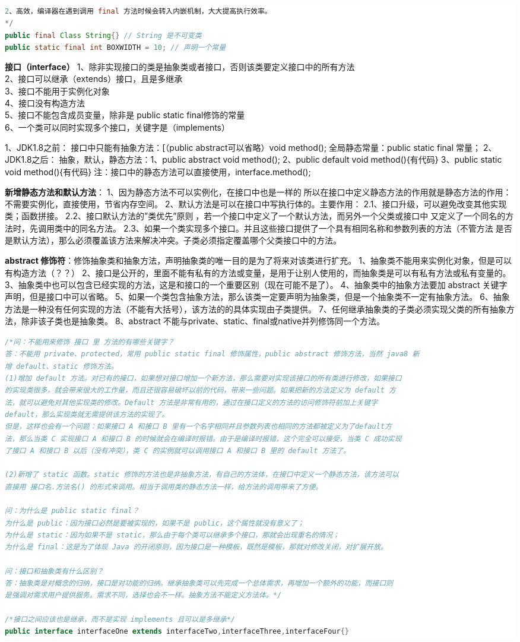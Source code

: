 ```java
2、高效，编译器在遇到调用 final 方法时候会转入内嵌机制，大大提高执行效率。 
*/
public final Class String{} // String 是不可变类
public static final int BOXWIDTH = 10; // 声明一个常量
```

**接口（interface）**
1、除非实现接口的类是抽象类或者接口，否则该类要定义接口中的所有方法  
2、接口可以继承（extends）接口，且是多继承  
3、接口不能用于实例化对象  
4、接口没有构造方法  
5、接口不能包含成员变量，除非是 public static final修饰的常量  
6、一个类可以同时实现多个接口，关键字是（implements）  

1、JDK1.8之前：
接口中只能有抽象方法：[（public  abstract可以省略）void  method();
全局静态常量：public static final 常量；
2、JDK1.8之后：
抽象，默认，静态方法：1、public abstract void method(); 2、public default void method(){有代码} 3、public static void method(){有代码} 注：接口中的静态方法可以直接使用，interface.method();

**新增静态方法和默认方法**：
1、因为静态方法不可以实例化，在接口中也是一样的 所以在接口中定义静态方法的作用就是静态方法的作用：不需要实例化，直接使用，节省内存空间。
2、默认方法是可以在接口中写执行体的。主要作用：
2.1、接口升级，可以避免改变其他实现类；函数拼接。
2.2、接口默认方法的”类优先”原则 ，若一个接口中定义了一个默认方法，而另外一个父类或接口中 又定义了一个同名的方法时，先调用类中的同名方法。
2.3、如果一个类实现多个接口。并且这些接口提供了一个具有相同名称和参数列表的方法（不管方法 是否是默认方法），那么必须覆盖该方法来解决冲突。子类必须指定覆盖哪个父类接口中的方法。

**abstract 修饰符**：修饰抽象类和抽象方法，声明抽象类的唯一目的是为了将来对该类进行扩充。
1、抽象类不能用来实例化对象，但是可以有构造方法（？？）
2、接口是公开的，里面不能有私有的方法或变量，是用于让别人使用的，而抽象类是可以有私有方法或私有变量的。
3、抽象类中也可以包含已经实现的方法，这是和接口的一个重要区别（现在可能不是了）。
4、抽象类中的抽象方法要加 abstract 关键字声明，但是接口中可以省略。
5、如果一个类包含抽象方法，那么该类一定要声明为抽象类，但是一个抽象类不一定有抽象方法。
6、抽象方法是一种没有任何实现的方法（不能有大括号），该方法的的具体实现由子类提供。
7、任何继承抽象类的子类必须实现父类的所有抽象方法，除非该子类也是抽象类。
8、abstract 不能与private、static、final或native并列修饰同一个方法。

```java
/*问：不能用来修饰 接口 里 方法的有哪些关键字？
答：不能用 private、protected，常用 public static final 修饰属性，public abstract 修饰方法，当然 java8 新
增 default、static 修饰方法。
(1)增加 default 方法。对已有的接口，如果想对接口增加一个新方法，那么需要对实现该接口的所有类进行修改，如果接口
的实现类很多，就会带来很大的工作量，而且还很容易破坏以前的代码，带来一些问题。如果把新的方法定义为 default 方
法，就可以避免对其他实现类的修改。Default 方法是非常有用的，通过在接口定义的方法的访问修饰符前加上关键字
default，那么实现类就无需提供该方法的实现了。
但是，这样也会有一个问题：如果接口 A 和接口 B 里有一个名字相同并且参数列表也相同的方法都被定义为了default方
法，那么当类 C 实现接口 A 和接口 B 的时候就会在编译时报错。由于是编译时报错，这个完全可以接受，当类 C 成功实现
了接口 A 和接口 B 以后（没有冲突），类 C 的实例就可以调用接口 A 和接口 B 里的 default 方法了。

(2)新增了 static 函数。static 修饰的方法也是非抽象方法，有自己的方法体，在接口中定义一个静态方法，该方法可以
直接用 接口名.方法名() 的形式来调用。相当于调用类的静态方法一样，给方法的调用带来了方便。

问：为什么是 public static final？
为什么是 public：因为接口必然是要被实现的，如果不是 public，这个属性就没有意义了；
为什么是 static：因为如果不是 static，那么由于每个类可以继承多个接口，那就会出现重名的情况；
为什么是 final：这是为了体现 Java 的开闭原则，因为接口是一种模板，既然是模板，那就对修改关闭，对扩展开放。

问：接口和抽象类有什么区别？
答：抽象类是对概念的归纳，接口是对功能的归纳。继承抽象类可以先完成一个总体需求，再增加一个额外的功能，而接口则
是强调对需求用户提供服务。需求不同，选择也会不一样。抽象方法不能定义方法体。*/

/*接口之间应该也是继承，而不是实现 implements 且可以是多继承*/
public interface interfaceOne extends interfaceTwo,interfaceThree,interfaceFour{}

```